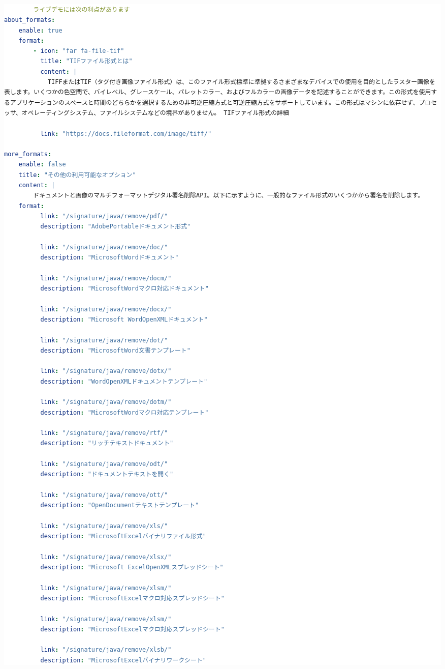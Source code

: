 ```yaml
        ライブデモには次の利点があります
about_formats:
    enable: true
    format:
        - icon: "far fa-file-tif"
          title: "TIFファイル形式とは"
          content: |
            TIFFまたはTIF（タグ付き画像ファイル形式）は、このファイル形式標準に準拠するさまざまなデバイスでの使用を目的としたラスター画像を表します。いくつかの色空間で、バイレベル、グレースケール、パレットカラー、およびフルカラーの画像データを記述することができます。この形式を使用するアプリケーションのスペースと時間のどちらかを選択するための非可逆圧縮方式と可逆圧縮方式をサポートしています。この形式はマシンに依存せず、プロセッサ、オペレーティングシステム、ファイルシステムなどの境界がありません。 TIFファイル形式の詳細

          link: "https://docs.fileformat.com/image/tiff/"

more_formats:
    enable: false
    title: "その他の利用可能なオプション"
    content: |
        ドキュメントと画像のマルチフォーマットデジタル署名削除API。以下に示すように、一般的なファイル形式のいくつかから署名を削除します。
    format: 
          link: "/signature/java/remove/pdf/"
          description: "AdobePortableドキュメント形式"

          link: "/signature/java/remove/doc/"
          description: "MicrosoftWordドキュメント"

          link: "/signature/java/remove/docm/"
          description: "MicrosoftWordマクロ対応ドキュメント"

          link: "/signature/java/remove/docx/"
          description: "Microsoft WordOpenXMLドキュメント"

          link: "/signature/java/remove/dot/"
          description: "MicrosoftWord文書テンプレート"

          link: "/signature/java/remove/dotx/"
          description: "WordOpenXMLドキュメントテンプレート"

          link: "/signature/java/remove/dotm/"
          description: "MicrosoftWordマクロ対応テンプレート"

          link: "/signature/java/remove/rtf/"
          description: "リッチテキストドキュメント"

          link: "/signature/java/remove/odt/"
          description: "ドキュメントテキストを開く"

          link: "/signature/java/remove/ott/"
          description: "OpenDocumentテキストテンプレート"

          link: "/signature/java/remove/xls/"
          description: "MicrosoftExcelバイナリファイル形式"

          link: "/signature/java/remove/xlsx/"
          description: "Microsoft ExcelOpenXMLスプレッドシート"

          link: "/signature/java/remove/xlsm/"
          description: "MicrosoftExcelマクロ対応スプレッドシート"

          link: "/signature/java/remove/xlsm/"
          description: "MicrosoftExcelマクロ対応スプレッドシート"

          link: "/signature/java/remove/xlsb/"
          description: "MicrosoftExcelバイナリワークシート"
```